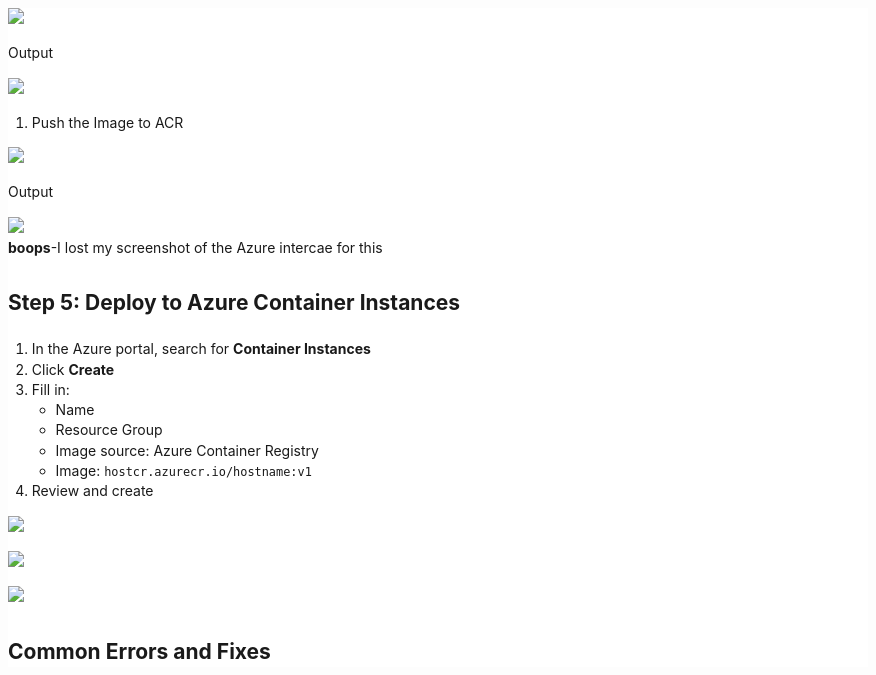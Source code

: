 <p><a href="https://media2.dev.to/dynamic/image/width=800%2Cheight=%2Cfit=scale-down%2Cgravity=auto%2Cformat=auto/https%3A%2F%2Fdev-to-uploads.s3.amazonaws.com%2Fuploads%2Farticles%2F3j8w4qeqht0w4mpt2eg8.png" class="article-body-image-wrapper"><img src="https://media2.dev.to/dynamic/image/width=800%2Cheight=%2Cfit=scale-down%2Cgravity=auto%2Cformat=auto/https%3A%2F%2Fdev-to-uploads.s3.amazonaws.com%2Fuploads%2Farticles%2F3j8w4qeqht0w4mpt2eg8.png" alt=" " width="401" height="110"></a></p>

<p>Output</p>

<p><a href="https://media2.dev.to/dynamic/image/width=800%2Cheight=%2Cfit=scale-down%2Cgravity=auto%2Cformat=auto/https%3A%2F%2Fdev-to-uploads.s3.amazonaws.com%2Fuploads%2Farticles%2Fu9dki566614pr43l786p.png" class="article-body-image-wrapper"><img src="https://media2.dev.to/dynamic/image/width=800%2Cheight=%2Cfit=scale-down%2Cgravity=auto%2Cformat=auto/https%3A%2F%2Fdev-to-uploads.s3.amazonaws.com%2Fuploads%2Farticles%2Fu9dki566614pr43l786p.png" alt=" " width="302" height="93"></a></p>

<ol>
<li>Push the Image to ACR</li>
</ol>

<p><a href="https://media2.dev.to/dynamic/image/width=800%2Cheight=%2Cfit=scale-down%2Cgravity=auto%2Cformat=auto/https%3A%2F%2Fdev-to-uploads.s3.amazonaws.com%2Fuploads%2Farticles%2F4j4roirkk6noiq08tzho.png" class="article-body-image-wrapper"><img src="https://media2.dev.to/dynamic/image/width=800%2Cheight=%2Cfit=scale-down%2Cgravity=auto%2Cformat=auto/https%3A%2F%2Fdev-to-uploads.s3.amazonaws.com%2Fuploads%2Farticles%2F4j4roirkk6noiq08tzho.png" alt=" " width="421" height="102"></a></p>

<p>Output</p>

<p><a href="https://media2.dev.to/dynamic/image/width=800%2Cheight=%2Cfit=scale-down%2Cgravity=auto%2Cformat=auto/https%3A%2F%2Fdev-to-uploads.s3.amazonaws.com%2Fuploads%2Farticles%2Fpg77mcr4odv427zsocbp.png" class="article-body-image-wrapper"><img src="https://media2.dev.to/dynamic/image/width=800%2Cheight=%2Cfit=scale-down%2Cgravity=auto%2Cformat=auto/https%3A%2F%2Fdev-to-uploads.s3.amazonaws.com%2Fuploads%2Farticles%2Fpg77mcr4odv427zsocbp.png" alt=" " width="700" height="143"></a><br>
 <strong>boops</strong>-I lost my screenshot of the Azure intercae for this</p>

<h2>
  
  
  Step 5: Deploy to Azure Container Instances
</h2>

<ol>
<li>In the Azure portal, search for <strong>Container Instances</strong>
</li>
<li>Click <strong>Create</strong>
</li>
<li>Fill in:

<ul>
<li>Name</li>
<li>Resource Group</li>
<li>Image source: Azure Container Registry</li>
<li>Image: <code>hostcr.azurecr.io/hostname:v1</code>
</li>
</ul>
</li>
<li>Review and create</li>
</ol>

<p><a href="https://media2.dev.to/dynamic/image/width=800%2Cheight=%2Cfit=scale-down%2Cgravity=auto%2Cformat=auto/https%3A%2F%2Fdev-to-uploads.s3.amazonaws.com%2Fuploads%2Farticles%2F0w0eqn6bbw6a8xewox2h.png" class="article-body-image-wrapper"><img src="https://media2.dev.to/dynamic/image/width=800%2Cheight=%2Cfit=scale-down%2Cgravity=auto%2Cformat=auto/https%3A%2F%2Fdev-to-uploads.s3.amazonaws.com%2Fuploads%2Farticles%2F0w0eqn6bbw6a8xewox2h.png" alt=" " width="663" height="744"></a></p>

<p><a href="https://media2.dev.to/dynamic/image/width=800%2Cheight=%2Cfit=scale-down%2Cgravity=auto%2Cformat=auto/https%3A%2F%2Fdev-to-uploads.s3.amazonaws.com%2Fuploads%2Farticles%2Fjs8tmg81r5p92fopw2de.png" class="article-body-image-wrapper"><img src="https://media2.dev.to/dynamic/image/width=800%2Cheight=%2Cfit=scale-down%2Cgravity=auto%2Cformat=auto/https%3A%2F%2Fdev-to-uploads.s3.amazonaws.com%2Fuploads%2Farticles%2Fjs8tmg81r5p92fopw2de.png" alt=" " width="601" height="762"></a></p>

<p><a href="https://media2.dev.to/dynamic/image/width=800%2Cheight=%2Cfit=scale-down%2Cgravity=auto%2Cformat=auto/https%3A%2F%2Fdev-to-uploads.s3.amazonaws.com%2Fuploads%2Farticles%2Fcorlbozehra90udq6cfy.png" class="article-body-image-wrapper"><img src="https://media2.dev.to/dynamic/image/width=800%2Cheight=%2Cfit=scale-down%2Cgravity=auto%2Cformat=auto/https%3A%2F%2Fdev-to-uploads.s3.amazonaws.com%2Fuploads%2Farticles%2Fcorlbozehra90udq6cfy.png" alt=" " width="675" height="295"></a></p>

<h2>
  
  
  Common Errors and Fixes
</h2>

<h3>
  